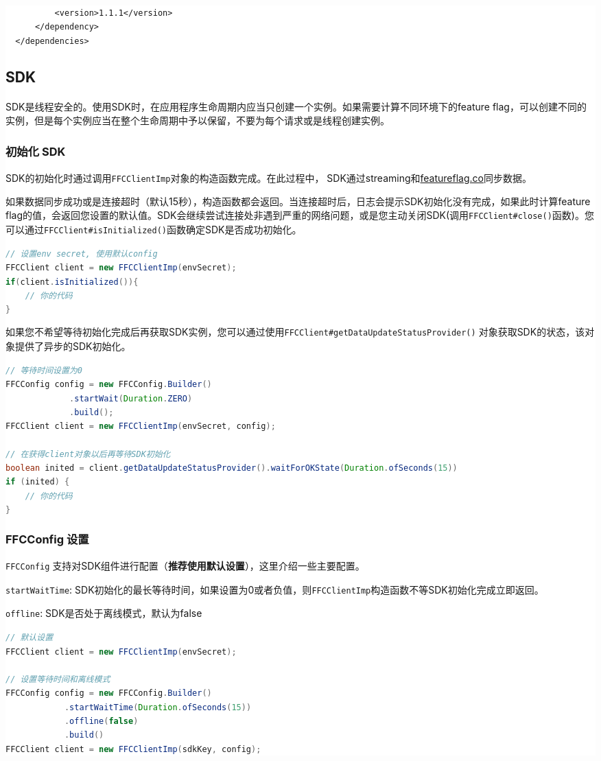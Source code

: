 ```
          <version>1.1.1</version>
      </dependency>
  </dependencies>
```

## SDK
SDK是线程安全的。使用SDK时，在应用程序生命周期内应当只创建一个实例。如果需要计算不同环境下的feature flag，可以创建不同的实例，但是每个实例应当在整个生命周期中予以保留，不要为每个请求或是线程创建实例。

### 初始化 SDK
SDK的初始化时通过调用`FFCClientImp`对象的构造函数完成。在此过程中， SDK通过streaming和[featureflag.co](https://featureflag.co/)同步数据。

如果数据同步成功或是连接超时（默认15秒），构造函数都会返回。当连接超时后，日志会提示SDK初始化没有完成，如果此时计算feature flag的值，会返回您设置的默认值。SDK会继续尝试连接处非遇到严重的网络问题，或是您主动关闭SDK(调用`FFCClient#close()`函数)。您可以通过`FFCClient#isInitialized()`函数确定SDK是否成功初始化。

```java
// 设置env secret, 使用默认config
FFCClient client = new FFCClientImp(envSecret);
if(client.isInitialized()){
    // 你的代码
}
```

如果您不希望等待初始化完成后再获取SDK实例，您可以通过使用`FFCClient#getDataUpdateStatusProvider()` 对象获取SDK的状态，该对象提供了异步的SDK初始化。

```java
// 等待时间设置为0
FFCConfig config = new FFCConfig.Builder()
             .startWait(Duration.ZERO)
             .build();
FFCClient client = new FFCClientImp(envSecret, config);
    
// 在获得client对象以后再等待SDK初始化
boolean inited = client.getDataUpdateStatusProvider().waitForOKState(Duration.ofSeconds(15))
if (inited) {
    // 你的代码
}
```

### FFCConfig 设置
`FFCConfig` 支持对SDK组件进行配置（**推荐使用默认设置**），这里介绍一些主要配置。

`startWaitTime`: SDK初始化的最长等待时间，如果设置为0或者负值，则`FFCClientImp`构造函数不等SDK初始化完成立即返回。

`offline`: SDK是否处于离线模式，默认为false

```java
// 默认设置
FFCClient client = new FFCClientImp(envSecret);

// 设置等待时间和离线模式
FFCConfig config = new FFCConfig.Builder()
            .startWaitTime(Duration.ofSeconds(15))
            .offline(false)
            .build()
FFCClient client = new FFCClientImp(sdkKey, config);
```
